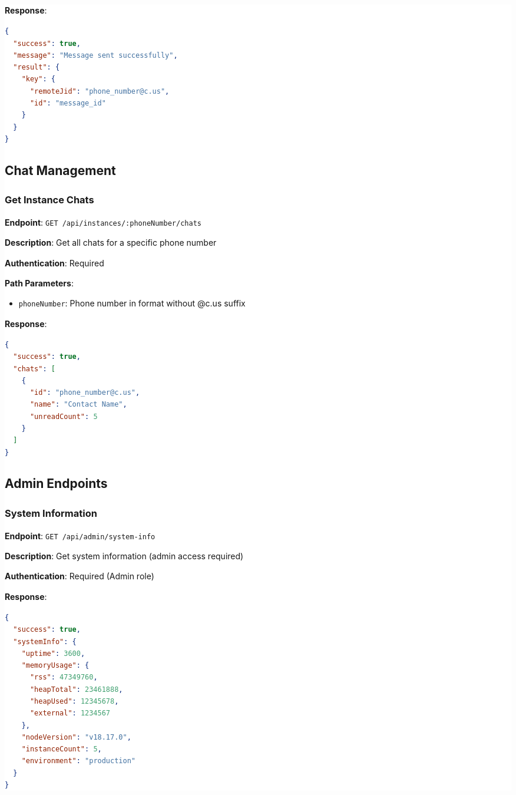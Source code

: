 **Response**:
```json
{
  "success": true,
  "message": "Message sent successfully",
  "result": {
    "key": {
      "remoteJid": "phone_number@c.us",
      "id": "message_id"
    }
  }
}
```

## Chat Management

### Get Instance Chats
**Endpoint**: `GET /api/instances/:phoneNumber/chats`

**Description**: Get all chats for a specific phone number

**Authentication**: Required

**Path Parameters**:
- `phoneNumber`: Phone number in format without @c.us suffix

**Response**:
```json
{
  "success": true,
  "chats": [
    {
      "id": "phone_number@c.us",
      "name": "Contact Name",
      "unreadCount": 5
    }
  ]
}
```

## Admin Endpoints

### System Information
**Endpoint**: `GET /api/admin/system-info`

**Description**: Get system information (admin access required)

**Authentication**: Required (Admin role)

**Response**:
```json
{
  "success": true,
  "systemInfo": {
    "uptime": 3600,
    "memoryUsage": {
      "rss": 47349760,
      "heapTotal": 23461888,
      "heapUsed": 12345678,
      "external": 1234567
    },
    "nodeVersion": "v18.17.0",
    "instanceCount": 5,
    "environment": "production"
  }
}
```